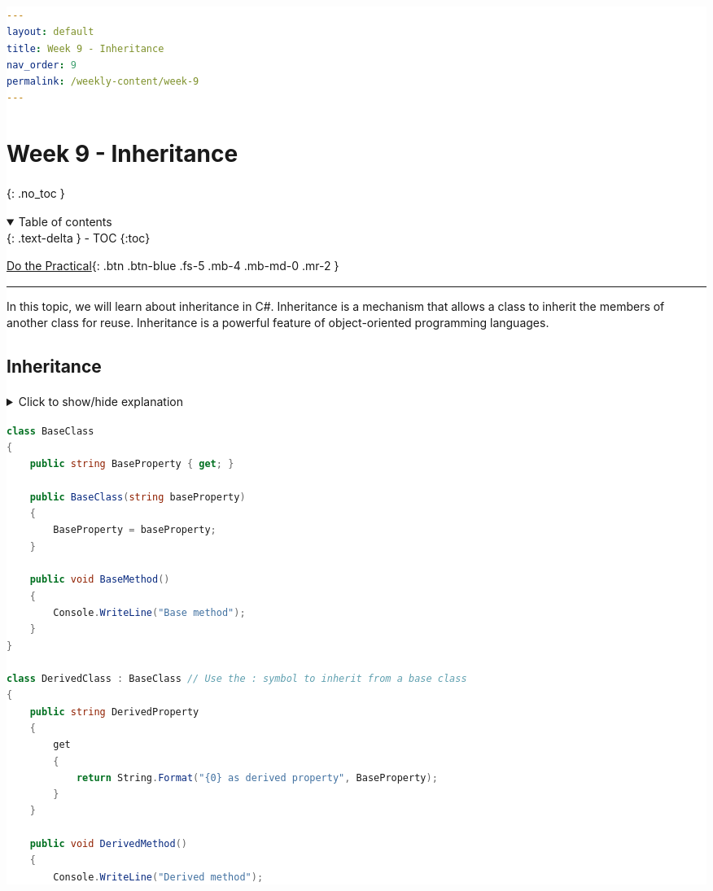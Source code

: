 ```yaml
---
layout: default
title: Week 9 - Inheritance
nav_order: 9
permalink: /weekly-content/week-9
---
```


# Week 9 - Inheritance
{: .no_toc }

<details open markdown="block">
  <summary>
    Table of contents
  </summary>
  {: .text-delta }
- TOC
{:toc}
</details>

[Do the Practical](../practicals/week-9){: .btn .btn-blue .fs-5 .mb-4 .mb-md-0 .mr-2 }

---

In this topic, we will learn about inheritance in C#. Inheritance is a mechanism that allows a class to inherit the members of another class for reuse. Inheritance is a powerful feature of object-oriented programming languages.

## Inheritance

<details closed markdown="block"><summary>
        Click to show/hide explanation
    </summary></details>

```csharp
class BaseClass
{
    public string BaseProperty { get; }

    public BaseClass(string baseProperty)
    {
        BaseProperty = baseProperty;
    }

    public void BaseMethod()
    {
        Console.WriteLine("Base method");
    }
}

class DerivedClass : BaseClass // Use the : symbol to inherit from a base class
{
    public string DerivedProperty 
    {
        get 
        {
            return String.Format("{0} as derived property", BaseProperty);
        }
    }

    public void DerivedMethod()
    {
        Console.WriteLine("Derived method");
```